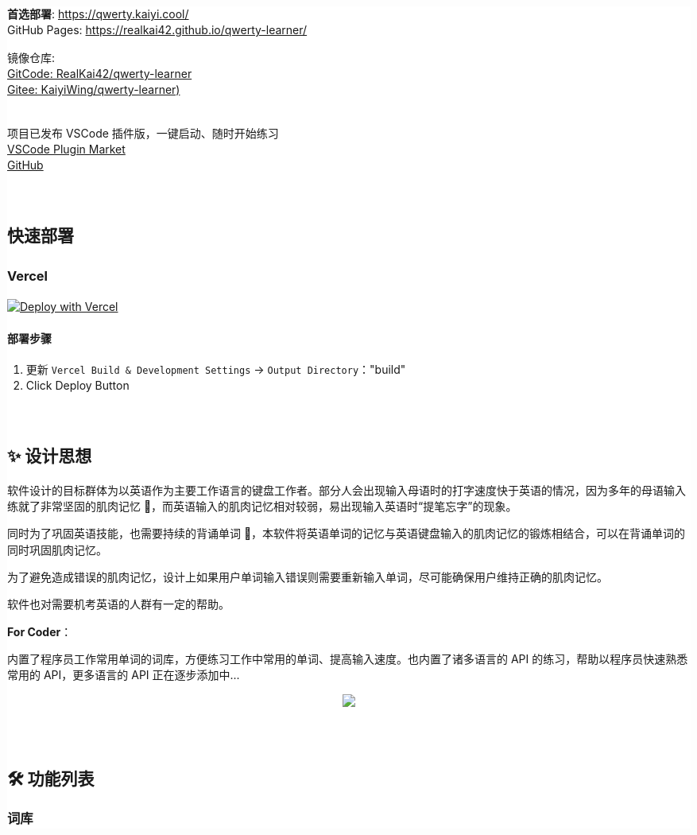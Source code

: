 **首选部署**: <https://qwerty.kaiyi.cool/>  
GitHub Pages: <https://realkai42.github.io/qwerty-learner/>

镜像仓库:  
[GitCode: RealKai42/qwerty-learner](https://gitcode.com/RealKai42/qwerty-learner/overview)  
[Gitee: KaiyiWing/qwerty-learner)](https://gitee.com/KaiyiWing/qwerty-learner)
<br/>
<br/>

项目已发布 VSCode 插件版，一键启动、随时开始练习  
[VSCode Plugin Market](https://marketplace.visualstudio.com/items?itemName=Kaiyi.qwerty-learner)  
[GitHub](https://github.com/Realkai42/qwerty-learner-vscode)

<br />

## 快速部署

### Vercel

[![Deploy with Vercel](https://vercel.com/button)](https://vercel.com/new/clone?repository-url=https%3A%2F%2Fgithub.com%2FRealKai42%2Fqwerty-learner)

#### 部署步骤

1. 更新 `Vercel Build & Development Settings` -> `Output Directory`："build"
2. Click Deploy Button

<br />

## ✨ 设计思想

软件设计的目标群体为以英语作为主要工作语言的键盘工作者。部分人会出现输入母语时的打字速度快于英语的情况，因为多年的母语输入练就了非常坚固的肌肉记忆 💪，而英语输入的肌肉记忆相对较弱，易出现输入英语时“提笔忘字”的现象。

同时为了巩固英语技能，也需要持续的背诵单词 📕，本软件将英语单词的记忆与英语键盘输入的肌肉记忆的锻炼相结合，可以在背诵单词的同时巩固肌肉记忆。

为了避免造成错误的肌肉记忆，设计上如果用户单词输入错误则需要重新输入单词，尽可能确保用户维持正确的肌肉记忆。

软件也对需要机考英语的人群有一定的帮助。

**For Coder**：

内置了程序员工作常用单词的词库，方便练习工作中常用的单词、提高输入速度。也内置了诸多语言的 API 的练习，帮助以程序员快速熟悉常用的 API，更多语言的 API 正在逐步添加中...

<div align=center>
<img  src="https://github.com/Realkai42/qwerty-learner/blob/master/docs/coder.png"/>
</div>

<br />
<br />

## 🛠 功能列表

### 词库
